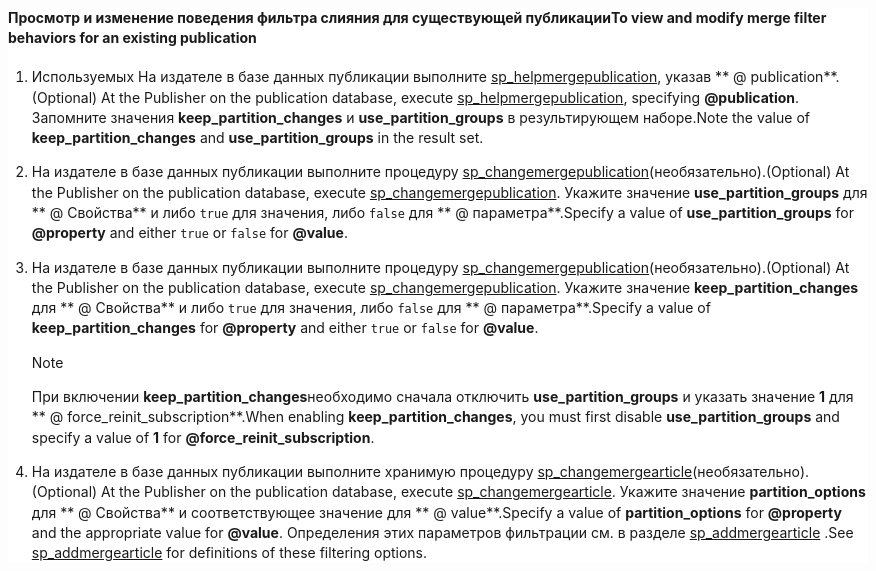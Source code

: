 #### <a name="to-view-and-modify-merge-filter-behaviors-for-an-existing-publication"></a><span data-ttu-id="3b7ff-180">Просмотр и изменение поведения фильтра слияния для существующей публикации</span><span class="sxs-lookup"><span data-stu-id="3b7ff-180">To view and modify merge filter behaviors for an existing publication</span></span>  
  
1.  <span data-ttu-id="3b7ff-181">Используемых На издателе в базе данных публикации выполните [sp_helpmergepublication](/sql/relational-databases/system-stored-procedures/sp-helpmergepublication-transact-sql), указав \*\* \@ publication\*\*.</span><span class="sxs-lookup"><span data-stu-id="3b7ff-181">(Optional) At the Publisher on the publication database, execute [sp_helpmergepublication](/sql/relational-databases/system-stored-procedures/sp-helpmergepublication-transact-sql), specifying **\@publication**.</span></span> <span data-ttu-id="3b7ff-182">Запомните значения **keep_partition_changes** и **use_partition_groups** в результирующем наборе.</span><span class="sxs-lookup"><span data-stu-id="3b7ff-182">Note the value of **keep_partition_changes** and **use_partition_groups** in the result set.</span></span>  
  
2.  <span data-ttu-id="3b7ff-183">На издателе в базе данных публикации выполните процедуру [sp_changemergepublication](/sql/relational-databases/system-stored-procedures/sp-changemergepublication-transact-sql)(необязательно).</span><span class="sxs-lookup"><span data-stu-id="3b7ff-183">(Optional) At the Publisher on the publication database, execute [sp_changemergepublication](/sql/relational-databases/system-stored-procedures/sp-changemergepublication-transact-sql).</span></span> <span data-ttu-id="3b7ff-184">Укажите значение **use_partition_groups** для \*\* \@ Свойства\*\* и либо `true` для значения, либо `false` для \*\* \@ параметра\*\*.</span><span class="sxs-lookup"><span data-stu-id="3b7ff-184">Specify a value of **use_partition_groups** for **\@property** and either `true` or `false` for **\@value**.</span></span>  
  
3.  <span data-ttu-id="3b7ff-185">На издателе в базе данных публикации выполните процедуру [sp_changemergepublication](/sql/relational-databases/system-stored-procedures/sp-changemergepublication-transact-sql)(необязательно).</span><span class="sxs-lookup"><span data-stu-id="3b7ff-185">(Optional) At the Publisher on the publication database, execute [sp_changemergepublication](/sql/relational-databases/system-stored-procedures/sp-changemergepublication-transact-sql).</span></span> <span data-ttu-id="3b7ff-186">Укажите значение **keep_partition_changes** для \*\* \@ Свойства\*\* и либо `true` для значения, либо `false` для \*\* \@ параметра\*\*.</span><span class="sxs-lookup"><span data-stu-id="3b7ff-186">Specify a value of **keep_partition_changes** for **\@property** and either `true` or `false` for **\@value**.</span></span>  
  
    > [!NOTE]  
    >  <span data-ttu-id="3b7ff-187">При включении **keep_partition_changes**необходимо сначала отключить **use_partition_groups** и указать значение **1** для \*\* \@ force_reinit_subscription\*\*.</span><span class="sxs-lookup"><span data-stu-id="3b7ff-187">When enabling **keep_partition_changes**, you must first disable **use_partition_groups** and specify a value of **1** for **\@force_reinit_subscription**.</span></span>  
  
4.  <span data-ttu-id="3b7ff-188">На издателе в базе данных публикации выполните хранимую процедуру [sp_changemergearticle](/sql/relational-databases/system-stored-procedures/sp-changemergearticle-transact-sql)(необязательно).</span><span class="sxs-lookup"><span data-stu-id="3b7ff-188">(Optional) At the Publisher on the publication database, execute [sp_changemergearticle](/sql/relational-databases/system-stored-procedures/sp-changemergearticle-transact-sql).</span></span> <span data-ttu-id="3b7ff-189">Укажите значение **partition_options** для \*\* \@ Свойства\*\* и соответствующее значение для \*\* \@ value\*\*.</span><span class="sxs-lookup"><span data-stu-id="3b7ff-189">Specify a value of **partition_options** for **\@property** and the appropriate value for **\@value**.</span></span> <span data-ttu-id="3b7ff-190">Определения этих параметров фильтрации см. в разделе [sp_addmergearticle](/sql/relational-databases/system-stored-procedures/sp-addmergearticle-transact-sql) .</span><span class="sxs-lookup"><span data-stu-id="3b7ff-190">See [sp_addmergearticle](/sql/relational-databases/system-stored-procedures/sp-addmergearticle-transact-sql) for definitions of these filtering options.</span></span>  
  
